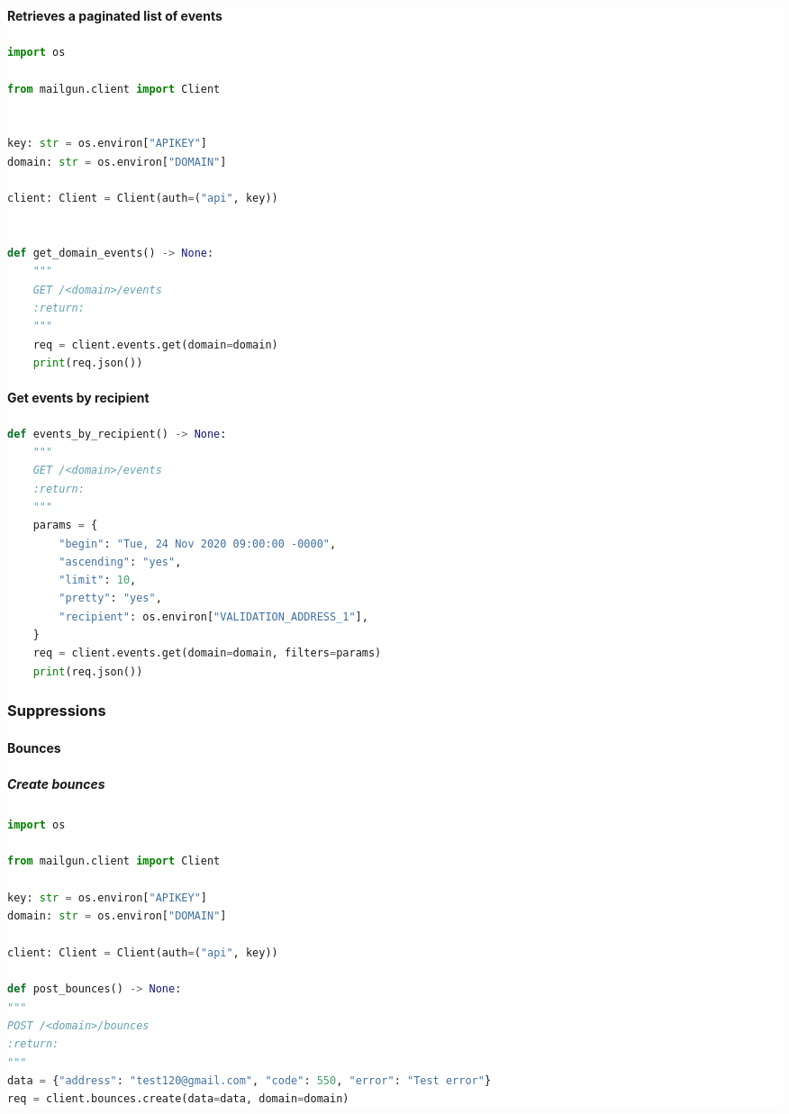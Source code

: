 #### Retrieves a paginated list of events

```python
import os

from mailgun.client import Client


key: str = os.environ["APIKEY"]
domain: str = os.environ["DOMAIN"]

client: Client = Client(auth=("api", key))


def get_domain_events() -> None:
    """
    GET /<domain>/events
    :return:
    """
    req = client.events.get(domain=domain)
    print(req.json())
```

#### Get events by recipient

```python
def events_by_recipient() -> None:
    """
    GET /<domain>/events
    :return:
    """
    params = {
        "begin": "Tue, 24 Nov 2020 09:00:00 -0000",
        "ascending": "yes",
        "limit": 10,
        "pretty": "yes",
        "recipient": os.environ["VALIDATION_ADDRESS_1"],
    }
    req = client.events.get(domain=domain, filters=params)
    print(req.json())
```

### Suppressions

#### Bounces

##### Create bounces

```python
import os

from mailgun.client import Client

key: str = os.environ["APIKEY"]
domain: str = os.environ["DOMAIN"]

client: Client = Client(auth=("api", key))

def post_bounces() -> None:
"""
POST /<domain>/bounces
:return:
"""
data = {"address": "test120@gmail.com", "code": 550, "error": "Test error"}
req = client.bounces.create(data=data, domain=domain)
```